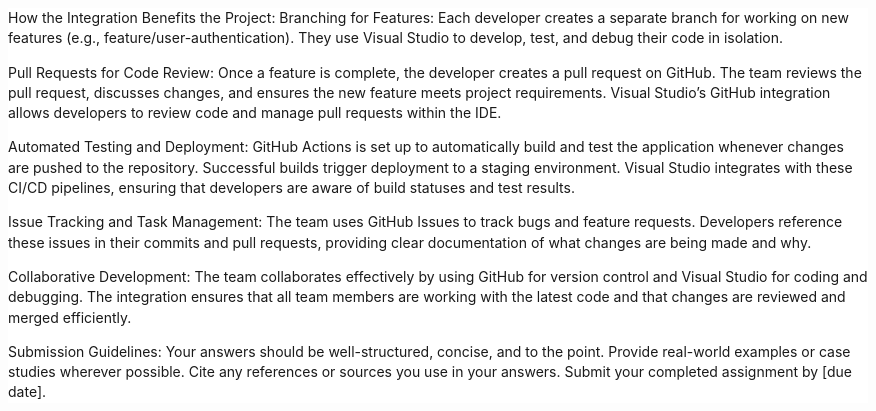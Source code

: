 How the Integration Benefits the Project:
Branching for Features: Each developer creates a separate branch for working on new features (e.g., feature/user-authentication). They use Visual Studio to develop, test, and debug their code in isolation.

Pull Requests for Code Review: Once a feature is complete, the developer creates a pull request on GitHub. The team reviews the pull request, discusses changes, and ensures the new feature meets project requirements. Visual Studio’s GitHub integration allows developers to review code and manage pull requests within the IDE.

Automated Testing and Deployment: GitHub Actions is set up to automatically build and test the application whenever changes are pushed to the repository. Successful builds trigger deployment to a staging environment. Visual Studio integrates with these CI/CD pipelines, ensuring that developers are aware of build statuses and test results.

Issue Tracking and Task Management: The team uses GitHub Issues to track bugs and feature requests. Developers reference these issues in their commits and pull requests, providing clear documentation of what changes are being made and why.

Collaborative Development: The team collaborates effectively by using GitHub for version control and Visual Studio for coding and debugging. The integration ensures that all team members are working with the latest code and that changes are reviewed and merged efficiently.


Submission Guidelines:
Your answers should be well-structured, concise, and to the point.
Provide real-world examples or case studies wherever possible.
Cite any references or sources you use in your answers.
Submit your completed assignment by [due date].
